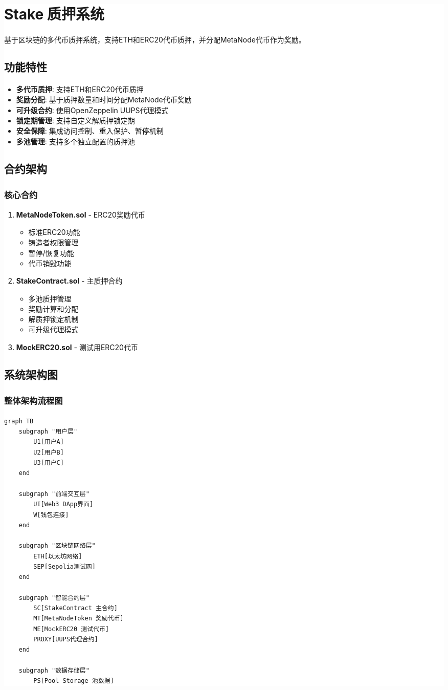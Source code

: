 # Stake 质押系统

基于区块链的多代币质押系统，支持ETH和ERC20代币质押，并分配MetaNode代币作为奖励。

## 功能特性

- **多代币质押**: 支持ETH和ERC20代币质押
- **奖励分配**: 基于质押数量和时间分配MetaNode代币奖励
- **可升级合约**: 使用OpenZeppelin UUPS代理模式
- **锁定期管理**: 支持自定义解质押锁定期
- **安全保障**: 集成访问控制、重入保护、暂停机制
- **多池管理**: 支持多个独立配置的质押池

## 合约架构

### 核心合约

1. **MetaNodeToken.sol** - ERC20奖励代币
   - 标准ERC20功能
   - 铸造者权限管理
   - 暂停/恢复功能
   - 代币销毁功能

2. **StakeContract.sol** - 主质押合约
   - 多池质押管理
   - 奖励计算和分配
   - 解质押锁定机制
   - 可升级代理模式

3. **MockERC20.sol** - 测试用ERC20代币

## 系统架构图

### 整体架构流程图

```mermaid
graph TB
    subgraph "用户层"
        U1[用户A]
        U2[用户B]
        U3[用户C]
    end
    
    subgraph "前端交互层"
        UI[Web3 DApp界面]
        W[钱包连接]
    end
    
    subgraph "区块链网络层"
        ETH[以太坊网络]
        SEP[Sepolia测试网]
    end
    
    subgraph "智能合约层"
        SC[StakeContract 主合约]
        MT[MetaNodeToken 奖励代币]
        ME[MockERC20 测试代币]
        PROXY[UUPS代理合约]
    end
    
    subgraph "数据存储层"
        PS[Pool Storage 池数据]
```